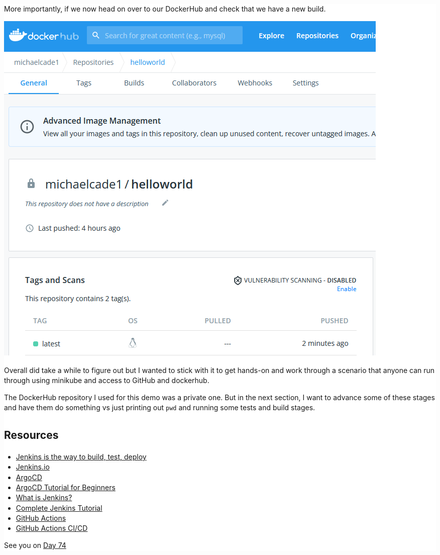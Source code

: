 More importantly, if we now head on over to our DockerHub and check that we have a new build.

![](Images/Day73_CICD15.png)

Overall did take a while to figure out but I wanted to stick with it to get hands-on and work through a scenario that anyone can run through using minikube and access to GitHub and dockerhub.

The DockerHub repository I used for this demo was a private one. But in the next section, I want to advance some of these stages and have them do something vs just printing out `pwd` and running some tests and build stages.

## Resources

- [Jenkins is the way to build, test, deploy](https://youtu.be/_MXtbjwsz3A)
- [Jenkins.io](https://www.jenkins.io/)
- [ArgoCD](https://argo-cd.readthedocs.io/en/stable/)
- [ArgoCD Tutorial for Beginners](https://www.youtube.com/watch?v=MeU5_k9ssrs)
- [What is Jenkins?](https://www.youtube.com/watch?v=LFDrDnKPOTg)
- [Complete Jenkins Tutorial](https://www.youtube.com/watch?v=nCKxl7Q_20I&t=3s)
- [GitHub Actions](https://www.youtube.com/watch?v=R8_veQiYBjI)
- [GitHub Actions CI/CD](https://www.youtube.com/watch?v=mFFXuXjVgkU)

See you on [Day 74](/90dayspractical/90DaysOfDevOps/2022/Days/day74.md)
